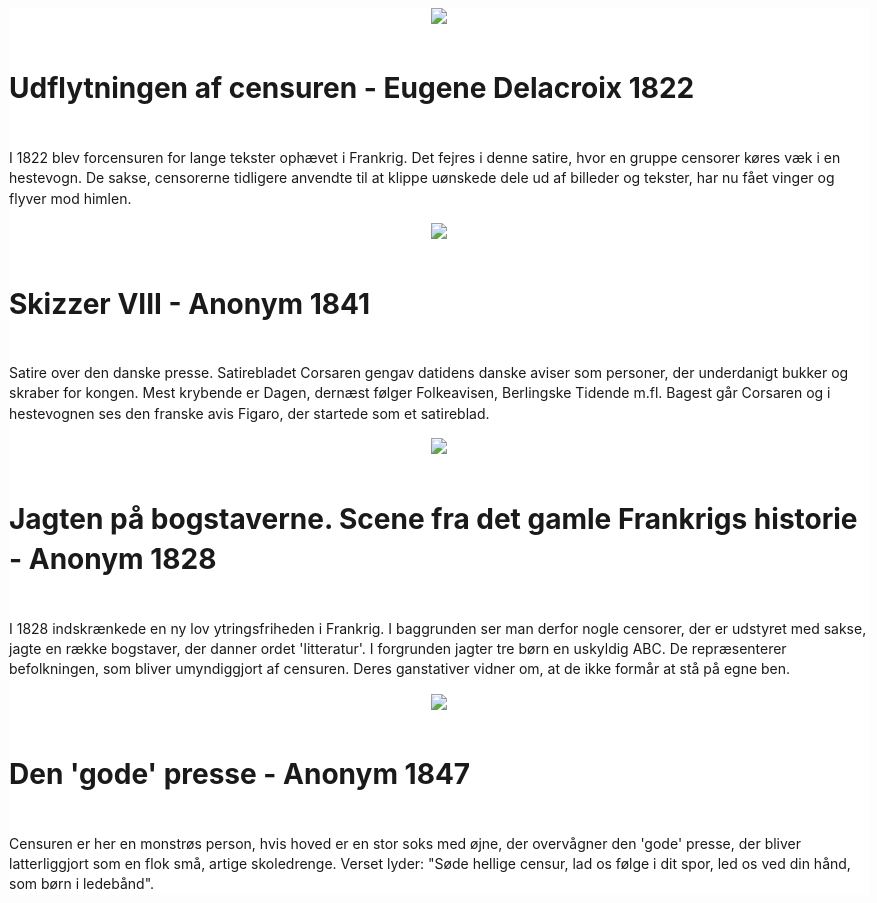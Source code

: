 <tr>
<td style="vertical-align: top;"><p align="center"><img src="https://tongchen779.github.io/dansk/images/ms/13.jpg"/></p></td>
<td style="vertical-align: top;">
<h1> Udflytningen af censuren - Eugene Delacroix 1822 </h1>
<br>
<span style="font-weight: normal">
I 1822 blev forcensuren for lange tekster ophævet i Frankrig. Det fejres i denne satire, hvor en gruppe censorer køres væk i en hestevogn. De sakse, censorerne tidligere anvendte til at klippe uønskede dele ud af billeder og tekster, har nu fået vinger og flyver mod himlen.
</span>
</td>
</tr>

<tr>
<td style="vertical-align: top;"><p align="center"><img src="https://tongchen779.github.io/dansk/images/ms/14.jpg"/></p></td>
<td style="vertical-align: top;">
<h1> Skizzer VIII - Anonym 1841 </h1>
<br>
<span style="font-weight: normal">
Satire over den danske presse. Satirebladet Corsaren gengav datidens danske aviser som personer, der underdanigt bukker og skraber for kongen. Mest krybende er Dagen, dernæst følger Folkeavisen, Berlingske Tidende m.fl. Bagest går Corsaren og i hestevognen ses den franske avis Figaro, der startede som et satireblad.
</span>
</td>
</tr>

<tr>
<td style="vertical-align: top;"><p align="center"><img src="https://tongchen779.github.io/dansk/images/ms/15.jpg"/></p></td>
<td style="vertical-align: top;">
<h1> Jagten på bogstaverne. Scene fra det gamle Frankrigs historie - Anonym 1828 </h1>
<br>
<span style="font-weight: normal">
I 1828 indskrænkede en ny lov ytringsfriheden i Frankrig. I baggrunden ser man derfor nogle censorer, der er udstyret med sakse, jagte en række bogstaver, der danner ordet 'litteratur'. I forgrunden jagter tre børn en uskyldig ABC. De repræsenterer befolkningen, som bliver umyndiggjort af censuren. Deres ganstativer vidner om, at de ikke formår at stå på egne ben.
</span>
</td>
</tr>

<tr>
<td style="vertical-align: top;"><p align="center"><img src="https://tongchen779.github.io/dansk/images/ms/16.jpg"/></p></td>
<td style="vertical-align: top;">
<h1> Den 'gode' presse - Anonym 1847 </h1>
<br>
<span style="font-weight: normal">
Censuren er her en monstrøs person, hvis hoved er en stor soks med øjne, der overvågner den 'gode' presse, der bliver latterliggjort som en flok små, artige skoledrenge. Verset lyder: "Søde hellige censur, lad os følge i dit spor, led os ved din hånd, som børn i ledebånd".
</span>
</td>
</tr>
